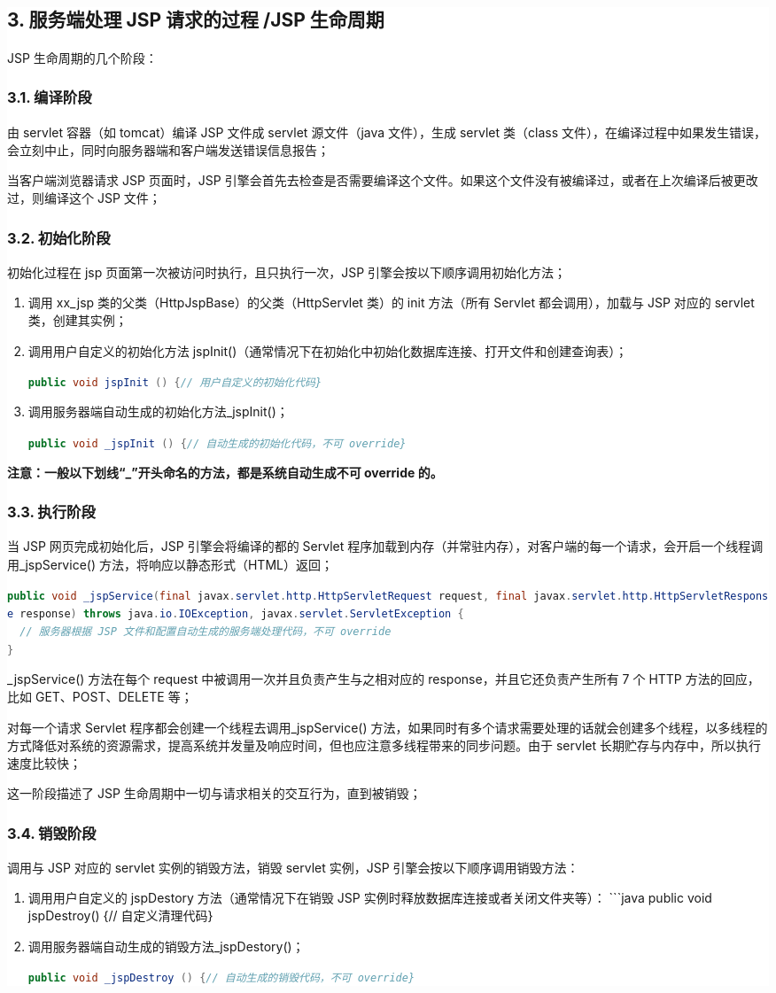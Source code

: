 ## 3. 服务端处理 JSP 请求的过程 /JSP 生命周期

JSP 生命周期的几个阶段：

### 3.1. 编译阶段

由 servlet 容器（如 tomcat）编译 JSP 文件成 servlet 源文件（java 文件），生成 servlet 类（class 文件），在编译过程中如果发生错误，会立刻中止，同时向服务器端和客户端发送错误信息报告；

当客户端浏览器请求 JSP 页面时，JSP 引擎会首先去检查是否需要编译这个文件。如果这个文件没有被编译过，或者在上次编译后被更改过，则编译这个 JSP 文件；

### 3.2. 初始化阶段

初始化过程在 jsp 页面第一次被访问时执行，且只执行一次，JSP 引擎会按以下顺序调用初始化方法；

1. 调用 xx_jsp 类的父类（HttpJspBase）的父类（HttpServlet 类）的 init 方法（所有 Servlet 都会调用），加载与 JSP 对应的 servlet 类，创建其实例；

1. 调用用户自定义的初始化方法 jspInit()（通常情况下在初始化中初始化数据库连接、打开文件和创建查询表）；
    ```java
    public void jspInit () {// 用户自定义的初始化代码}
    ```

1. 调用服务器端自动生成的初始化方法_jspInit()；
    ```java
    public void _jspInit () {// 自动生成的初始化代码，不可 override}
    ```

**注意：一般以下划线“_”开头命名的方法，都是系统自动生成不可 override 的。**

### 3.3. 执行阶段

当 JSP 网页完成初始化后，JSP 引擎会将编译的都的 Servlet 程序加载到内存（并常驻内存），对客户端的每一个请求，会开启一个线程调用_jspService() 方法，将响应以静态形式（HTML）返回；

```java
public void _jspService(final javax.servlet.http.HttpServletRequest request, final javax.servlet.http.HttpServletResponse response) throws java.io.IOException, javax.servlet.ServletException { 
  // 服务器根据 JSP 文件和配置自动生成的服务端处理代码，不可 override
}
```
_jspService() 方法在每个 request 中被调用一次并且负责产生与之相对应的 response，并且它还负责产生所有 7 个 HTTP 方法的回应，比如 GET、POST、DELETE 等；

对每一个请求 Servlet 程序都会创建一个线程去调用_jspService() 方法，如果同时有多个请求需要处理的话就会创建多个线程，以多线程的方式降低对系统的资源需求，提高系统并发量及响应时间，但也应注意多线程带来的同步问题。由于 servlet 长期贮存与内存中，所以执行速度比较快；

这一阶段描述了 JSP 生命周期中一切与请求相关的交互行为，直到被销毁；

### 3.4. 销毁阶段



调用与 JSP 对应的 servlet 实例的销毁方法，销毁 servlet 实例，JSP 引擎会按以下顺序调用销毁方法：

1. 调用用户自定义的 jspDestory 方法（通常情况下在销毁 JSP 实例时释放数据库连接或者关闭文件夹等）：
		```java
    public void jspDestroy() {// 自定义清理代码}
    ```
1. 调用服务器端自动生成的销毁方法_jspDestory()；
    ```java
    public void _jspDestroy () {// 自动生成的销毁代码，不可 override}
    ```
